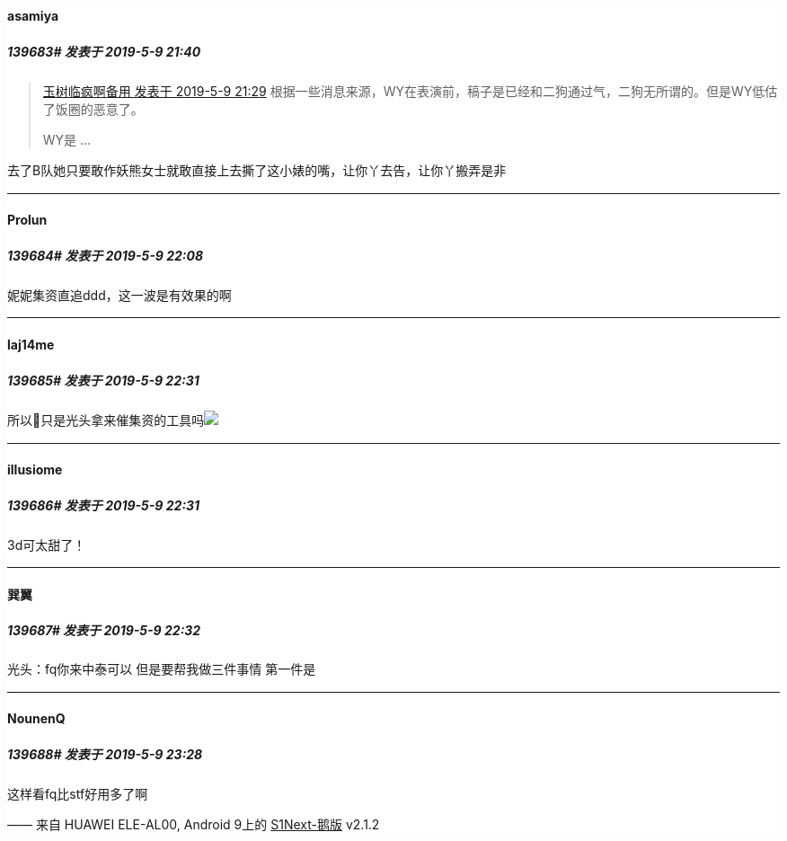 ####  asamiya  
##### 139683#       发表于 2019-5-9 21:40


<blockquote><a href="httphttps://bbs.saraba1st.com/2b/forum.php?mod=redirect&amp;goto=findpost&amp;pid=43630370&amp;ptid=1105387" target="_blank">玉树临疯啊备用 发表于 2019-5-9 21:29</a>
根据一些消息来源，WY在表演前，稿子是已经和二狗通过气，二狗无所谓的。但是WY低估了饭圈的恶意了。

WY是 ...</blockquote>
去了B队她只要敢作妖熊女士就敢直接上去撕了这小婊的嘴，让你丫去告，让你丫搬弄是非


-----

####  Prolun  
##### 139684#       发表于 2019-5-9 22:08


妮妮集资直追ddd，这一波是有效果的啊


-----

####  laj14me  
##### 139685#       发表于 2019-5-9 22:31


所以🍅只是光头拿来催集资的工具吗<img src="https://static.saraba1st.com/image/smiley/face2017/138.png" referrerpolicy="no-referrer">


-----

####  illusiome  
##### 139686#       发表于 2019-5-9 22:31


3d可太甜了！


-----

####  巽翼  
##### 139687#       发表于 2019-5-9 22:32


光头：fq你来中泰可以 但是要帮我做三件事情 第一件是


-----

####  NounenQ  
##### 139688#       发表于 2019-5-9 23:28


这样看fq比stf好用多了啊

—— 来自 HUAWEI ELE-AL00, Android 9上的 [S1Next-鹅版](https://github.com/ykrank/S1-Next/releases) v2.1.2

